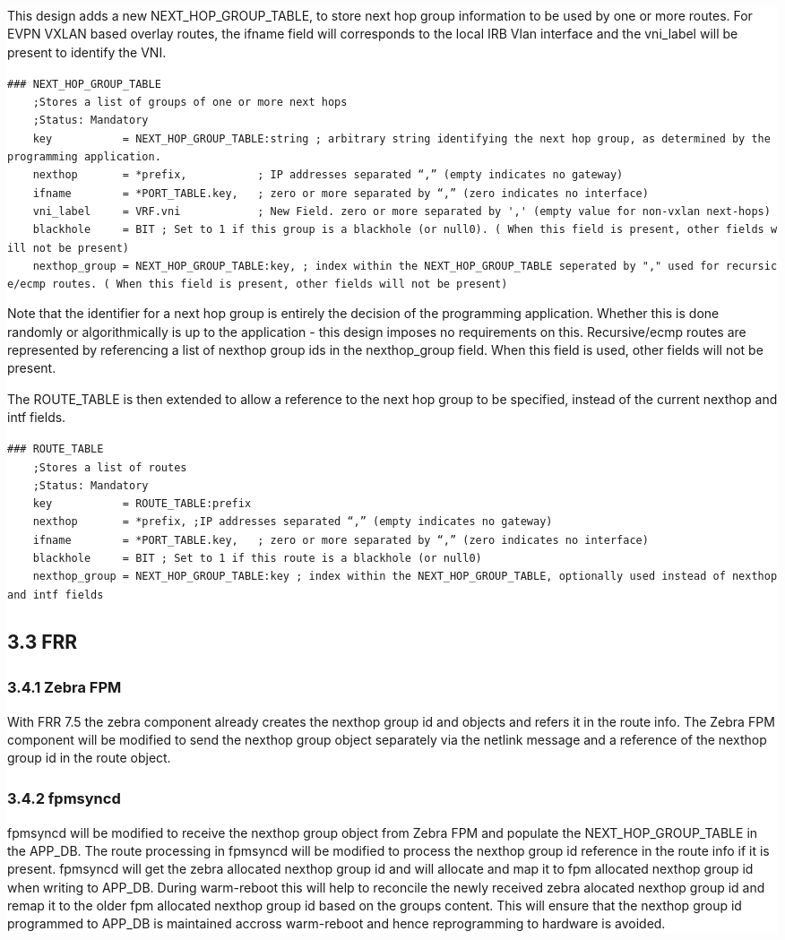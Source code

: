 This design adds a new NEXT_HOP_GROUP_TABLE, to store next hop group information to be used by one or more routes. For EVPN VXLAN based overlay routes, the ifname field will corresponds to the local IRB Vlan interface and the vni_label will be present to identify the VNI.
```
### NEXT_HOP_GROUP_TABLE
    ;Stores a list of groups of one or more next hops
    ;Status: Mandatory
    key           = NEXT_HOP_GROUP_TABLE:string ; arbitrary string identifying the next hop group, as determined by the programming application.
    nexthop       = *prefix,           ; IP addresses separated “,” (empty indicates no gateway)
    ifname        = *PORT_TABLE.key,   ; zero or more separated by “,” (zero indicates no interface)
    vni_label     = VRF.vni            ; New Field. zero or more separated by ',' (empty value for non-vxlan next-hops)
    blackhole     = BIT ; Set to 1 if this group is a blackhole (or null0). ( When this field is present, other fields will not be present)
    nexthop_group = NEXT_HOP_GROUP_TABLE:key, ; index within the NEXT_HOP_GROUP_TABLE seperated by "," used for recursice/ecmp routes. ( When this field is present, other fields will not be present)
```
Note that the identifier for a next hop group is entirely the decision of the programming application. Whether this is done randomly or algorithmically is up to the application - this design imposes no requirements on this.
Recursive/ecmp routes are represented by referencing a list of nexthop group ids in the nexthop_group field. When this field is used, other fields will not be present.

The ROUTE_TABLE is then extended to allow a reference to the next hop group to be specified, instead of the current nexthop and intf fields.
```
### ROUTE_TABLE
    ;Stores a list of routes
    ;Status: Mandatory
    key           = ROUTE_TABLE:prefix
    nexthop       = *prefix, ;IP addresses separated “,” (empty indicates no gateway)
    ifname        = *PORT_TABLE.key,   ; zero or more separated by “,” (zero indicates no interface)
    blackhole     = BIT ; Set to 1 if this route is a blackhole (or null0)
    nexthop_group = NEXT_HOP_GROUP_TABLE:key ; index within the NEXT_HOP_GROUP_TABLE, optionally used instead of nexthop and intf fields
```

## **3.3 FRR**

### 3.4.1 Zebra FPM

With FRR 7.5 the zebra component already creates the nexthop group id and objects and refers it in the route info. The Zebra FPM component will be modified to send the nexthop group object separately via the netlink message and a reference of the nexthop group id in the route object.

### 3.4.2 fpmsyncd

fpmsyncd will be modified to receive the nexthop group object from Zebra FPM and populate the NEXT_HOP_GROUP_TABLE in the APP_DB.  The route processing in fpmsyncd will be modified to process the nexthop group id reference in the route info if it is present. fpmsyncd will get the zebra allocated nexthop group id and will allocate and map it to fpm allocated nexthop group id when writing to APP_DB. During warm-reboot this will help to reconcile the newly received zebra alocated nexthop group id and remap it to the older fpm allocated nexthop group id based on the groups content. This will ensure that the nexthop group id programmed to APP_DB is maintained accross warm-reboot and hence reprogramming to hardware is avoided.
